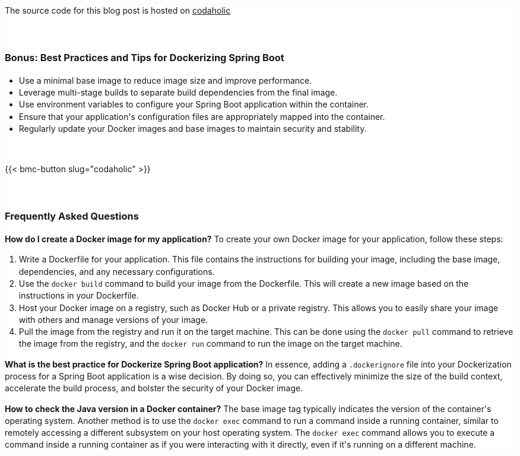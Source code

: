 The source code for this blog post is hosted on [codaholic](https://github.com/codaholichq/todo)

<br/>

### Bonus: Best Practices and Tips for Dockerizing Spring Boot
- Use a minimal base image to reduce image size and improve performance.
- Leverage multi-stage builds to separate build dependencies from the final image.
- Use environment variables to configure your Spring Boot application within the container.
- Ensure that your application's configuration files are appropriately mapped into the container.
- Regularly update your Docker images and base images to maintain security and stability.

<br/>

{{< bmc-button slug="codaholic" >}}

<br/>

### Frequently Asked Questions

**How do I create a Docker image for my application?**
To create your own Docker image for your application, follow these steps:
1. Write a Dockerfile for your application. This file contains the instructions for building your image, including the base image, dependencies, and any necessary configurations.
2. Use the `docker build` command to build your image from the Dockerfile. This will create a new image based on the instructions in your Dockerfile.
3. Host your Docker image on a registry, such as Docker Hub or a private registry. This allows you to easily share your image with others and manage versions of your image.
4. Pull the image from the registry and run it on the target machine. This can be done using the `docker pull` command to retrieve the image from the registry, and the `docker run` command to run the image on the target machine.

**What is the best practice for Dockerize Spring Boot application?**
In essence, adding a `.dockerignore` file into your Dockerization process for a Spring Boot application is a wise decision. By doing so, you can effectively minimize the size of the build context, accelerate the build process, and bolster the security of your Docker image.

**How to check the Java version in a Docker container?**
The base image tag typically indicates the version of the container's operating system. Another method is to use the `docker exec` command to run a command inside a running container, similar to remotely accessing a different subsystem on your host operating system. The `docker exec` command allows you to execute a command inside a running container as if you were interacting with it directly, even if it's running on a different machine.

